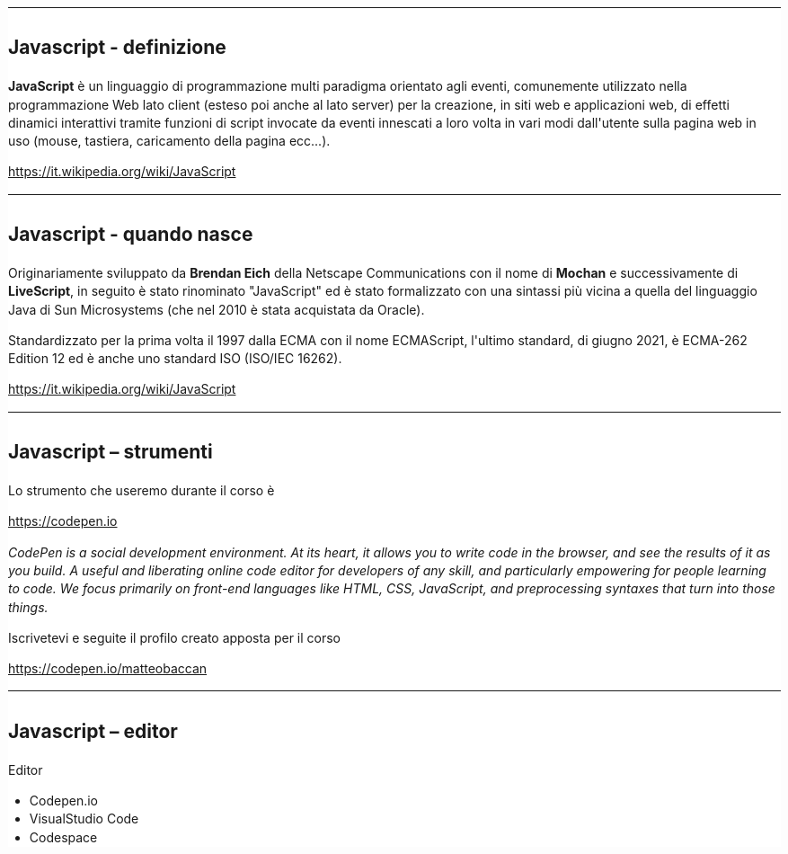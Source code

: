 


---

## Javascript - definizione

__JavaScript__ è un linguaggio di programmazione multi paradigma orientato agli eventi, comunemente utilizzato nella programmazione Web lato client (esteso poi anche al lato server) per la creazione, in siti web e applicazioni web, di effetti dinamici interattivi tramite funzioni di script invocate da eventi innescati a loro volta in vari modi dall'utente sulla pagina web in uso (mouse, tastiera, caricamento della pagina ecc...).

<https://it.wikipedia.org/wiki/JavaScript>

---

## Javascript - quando nasce

Originariamente sviluppato da __Brendan Eich__ della Netscape Communications con il nome di __Mochan__ e successivamente di __LiveScript__, in seguito è stato rinominato "JavaScript" ed è stato formalizzato con una sintassi più vicina a quella del linguaggio Java di Sun Microsystems (che nel 2010 è stata acquistata da Oracle).

Standardizzato per la prima volta il 1997 dalla ECMA con il nome ECMAScript, l'ultimo standard, di giugno 2021, è ECMA-262 Edition 12 ed è anche uno standard ISO (ISO/IEC 16262).

<https://it.wikipedia.org/wiki/JavaScript>

---

## Javascript – strumenti

Lo strumento che useremo durante il corso è

<https://codepen.io>

*CodePen is a social development environment. At its heart, it allows you to write code in the browser, and see the results of it as you build. A useful and liberating online code editor for developers of any skill, and particularly empowering for people learning to code. We focus primarily on front-end languages like HTML, CSS, JavaScript, and preprocessing syntaxes that turn into those things.*

Iscrivetevi e seguite il profilo creato apposta per il corso

<https://codepen.io/matteobaccan>

---

## Javascript – editor

Editor

- Codepen.io
- VisualStudio Code
- Codespace
